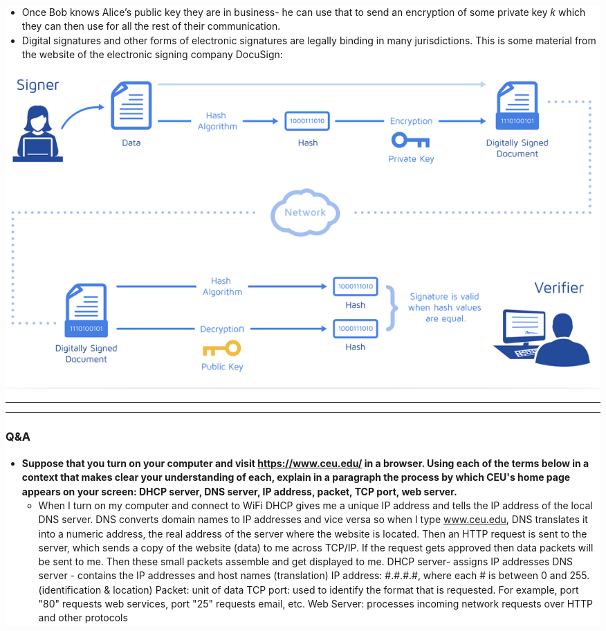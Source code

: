 - Once Bob knows Alice’s public key they are in business- he can use that to send an encryption of some private key 𝑘 which they can then use for all the rest of their communication.
- Digital signatures and other forms of electronic signatures are legally binding in many jurisdictions. This is some material from the website of the electronic signing company DocuSign:

[![docusign](assets/docusign.png)](https://www.docusign.com/how-it-works/electronic-signature/digital-signature/digital-signature-faq#cert "Understanding digital signatures")


* * *
* * *


### Q&A
- **Suppose that you turn on your computer and visit https://www.ceu.edu/ in a browser. Using each of the terms below in a context that makes clear your understanding of each, explain in a paragraph the process by which CEU's home page appears on your screen: DHCP server, DNS server, IP address, packet, TCP port, web server.**
  - When I turn on my computer and connect to WiFi DHCP gives me a unique IP address and tells the IP address of the local DNS server. DNS converts domain names to IP addresses and vice versa so when I type www.ceu.edu, DNS translates it into a numeric address, the real address of the server where the website is located. Then an HTTP request is sent to the server, which sends a copy of the website (data) to me across TCP/IP. If the request gets approved then data packets will be sent to me. Then these small packets assemble and get displayed to me.
DHCP server- assigns IP addresses
DNS server - contains the IP addresses and host names (translation)
IP address: #.#.#.#, where each # is between 0 and 255. (identification & location)
Packet: unit of data
TCP port: used to identify the format that is requested. For example, port "80" requests web services, port "25" requests email, etc.
Web Server: processes incoming network requests over HTTP and other protocols
